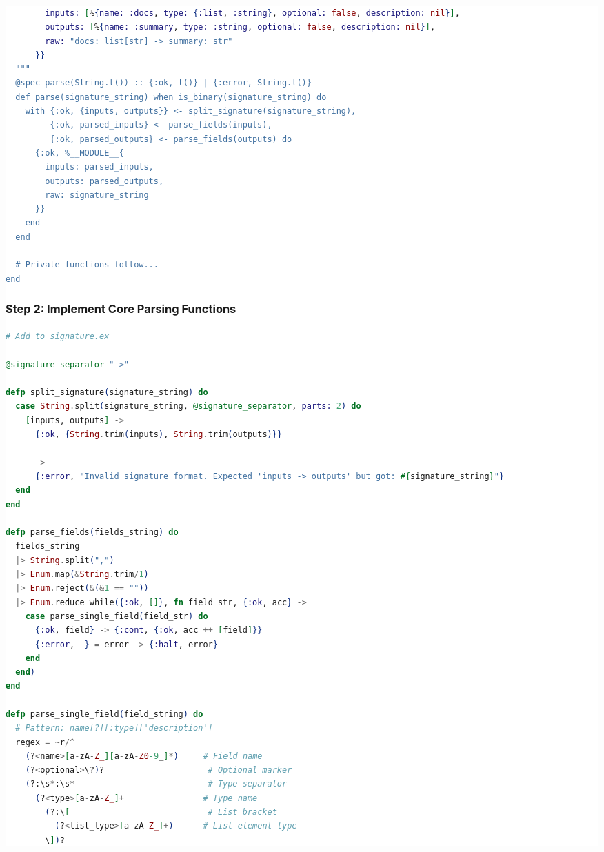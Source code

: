 ```elixir
        inputs: [%{name: :docs, type: {:list, :string}, optional: false, description: nil}],
        outputs: [%{name: :summary, type: :string, optional: false, description: nil}],
        raw: "docs: list[str] -> summary: str"
      }}
  """
  @spec parse(String.t()) :: {:ok, t()} | {:error, String.t()}
  def parse(signature_string) when is_binary(signature_string) do
    with {:ok, {inputs, outputs}} <- split_signature(signature_string),
         {:ok, parsed_inputs} <- parse_fields(inputs),
         {:ok, parsed_outputs} <- parse_fields(outputs) do
      {:ok, %__MODULE__{
        inputs: parsed_inputs,
        outputs: parsed_outputs,
        raw: signature_string
      }}
    end
  end
  
  # Private functions follow...
end
```

### Step 2: Implement Core Parsing Functions

```elixir
# Add to signature.ex

@signature_separator "->"

defp split_signature(signature_string) do
  case String.split(signature_string, @signature_separator, parts: 2) do
    [inputs, outputs] ->
      {:ok, {String.trim(inputs), String.trim(outputs)}}
    
    _ ->
      {:error, "Invalid signature format. Expected 'inputs -> outputs' but got: #{signature_string}"}
  end
end

defp parse_fields(fields_string) do
  fields_string
  |> String.split(",")
  |> Enum.map(&String.trim/1)
  |> Enum.reject(&(&1 == ""))
  |> Enum.reduce_while({:ok, []}, fn field_str, {:ok, acc} ->
    case parse_single_field(field_str) do
      {:ok, field} -> {:cont, {:ok, acc ++ [field]}}
      {:error, _} = error -> {:halt, error}
    end
  end)
end

defp parse_single_field(field_string) do
  # Pattern: name[?][:type]['description']
  regex = ~r/^
    (?<name>[a-zA-Z_][a-zA-Z0-9_]*)     # Field name
    (?<optional>\?)?                     # Optional marker
    (?:\s*:\s*                           # Type separator
      (?<type>[a-zA-Z_]+                # Type name
        (?:\[                            # List bracket
          (?<list_type>[a-zA-Z_]+)      # List element type
        \])?
```